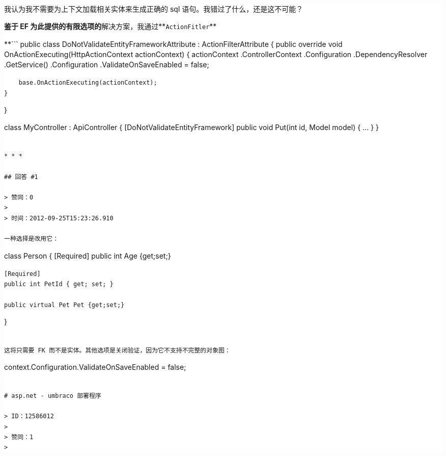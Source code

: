 我认为我不需要为上下文加载相关实体来生成正确的 sql 语句。我错过了什么，还是这不可能？

**鉴于 EF 为此提供的有限选项的**解决方案，我通过**`ActionFitler`**

 **```
public class DoNotValidateEntityFrameworkAttribute
    : ActionFilterAttribute
{
    public override void OnActionExecuting(HttpActionContext actionContext)
    {
        actionContext
            .ControllerContext
            .Configuration
            .DependencyResolver
            .GetService<DbContext>()
            .Configuration
            .ValidateOnSaveEnabled = false;

        base.OnActionExecuting(actionContext);
    }
}

class MyController : ApiController
{
    [DoNotValidateEntityFramework]
    public void Put(int id, Model model)
    {
          ...
    }
} 
```

* * *

## 回答 #1

> 赞同：0
> 
> 时间：2012-09-25T15:23:26.910

一种选择是改用它：

```
class Person
{
    [Required]
    public int Age {get;set;}

    [Required]
    public int PetId { get; set; }

    public virtual Pet Pet {get;set;}
} 
```

这将只需要 FK 而不是实体。其他选项是关闭验证，因为它不支持不完整的对象图：

```
context.Configuration.ValidateOnSaveEnabled = false; 
```**

# asp.net - umbraco 部署程序

> ID：12586012
> 
> 赞同：1
> 
```